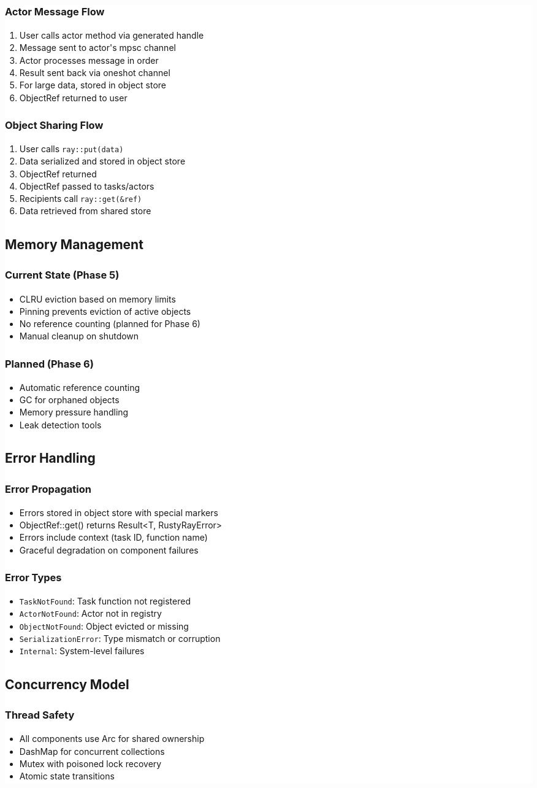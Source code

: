 ### Actor Message Flow
1. User calls actor method via generated handle
2. Message sent to actor's mpsc channel
3. Actor processes message in order
4. Result sent back via oneshot channel
5. For large data, stored in object store
6. ObjectRef returned to user

### Object Sharing Flow
1. User calls `ray::put(data)`
2. Data serialized and stored in object store
3. ObjectRef returned
4. ObjectRef passed to tasks/actors
5. Recipients call `ray::get(&ref)`
6. Data retrieved from shared store

## Memory Management

### Current State (Phase 5)
- CLRU eviction based on memory limits
- Pinning prevents eviction of active objects
- No reference counting (planned for Phase 6)
- Manual cleanup on shutdown

### Planned (Phase 6)
- Automatic reference counting
- GC for orphaned objects
- Memory pressure handling
- Leak detection tools

## Error Handling

### Error Propagation
- Errors stored in object store with special markers
- ObjectRef::get() returns Result<T, RustyRayError>
- Errors include context (task ID, function name)
- Graceful degradation on component failures

### Error Types
- `TaskNotFound`: Task function not registered
- `ActorNotFound`: Actor not in registry
- `ObjectNotFound`: Object evicted or missing
- `SerializationError`: Type mismatch or corruption
- `Internal`: System-level failures

## Concurrency Model

### Thread Safety
- All components use Arc for shared ownership
- DashMap for concurrent collections
- Mutex with poisoned lock recovery
- Atomic state transitions
